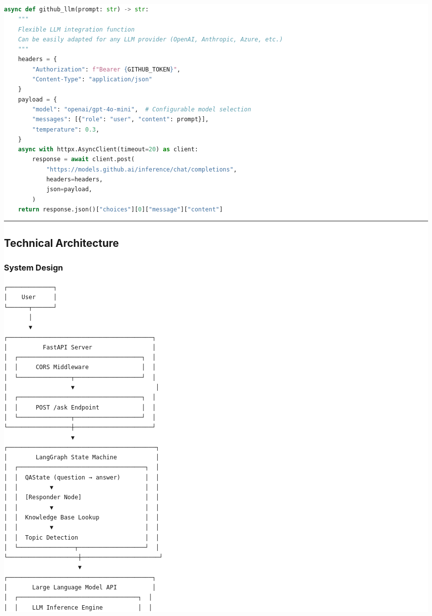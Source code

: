 ```python
async def github_llm(prompt: str) -> str:
    """
    Flexible LLM integration function
    Can be easily adapted for any LLM provider (OpenAI, Anthropic, Azure, etc.)
    """
    headers = {
        "Authorization": f"Bearer {GITHUB_TOKEN}",
        "Content-Type": "application/json"
    }
    payload = {
        "model": "openai/gpt-4o-mini",  # Configurable model selection
        "messages": [{"role": "user", "content": prompt}],
        "temperature": 0.3,
    }
    async with httpx.AsyncClient(timeout=20) as client:
        response = await client.post(
            "https://models.github.ai/inference/chat/completions",
            headers=headers,
            json=payload,
        )
    return response.json()["choices"][0]["message"]["content"]
```

---

##  Technical Architecture

### System Design

```
┌─────────────┐
│    User     │
└──────┬──────┘
       │
       ▼
┌─────────────────────────────────────────┐
│          FastAPI Server                 │
│  ┌───────────────────────────────────┐  │
│  │     CORS Middleware               │  │
│  └───────────────┬───────────────────┘  │
│                  ▼                       │
│  ┌───────────────────────────────────┐  │
│  │     POST /ask Endpoint            │  │
│  └───────────────┬───────────────────┘  │
└──────────────────┼──────────────────────┘
                   ▼
┌──────────────────────────────────────────┐
│        LangGraph State Machine           │
│  ┌────────────────────────────────────┐  │
│  │  QAState (question → answer)       │  │
│  │         ▼                          │  │
│  │  [Responder Node]                  │  │
│  │         ▼                          │  │
│  │  Knowledge Base Lookup             │  │
│  │         ▼                          │  │
│  │  Topic Detection                   │  │
│  └────────────────┬───────────────────┘  │
└────────────────────┼──────────────────────┘
                     ▼
┌─────────────────────────────────────────┐
│       Large Language Model API          │
│  ┌──────────────────────────────────┐  │
│  │    LLM Inference Engine          │  │
```